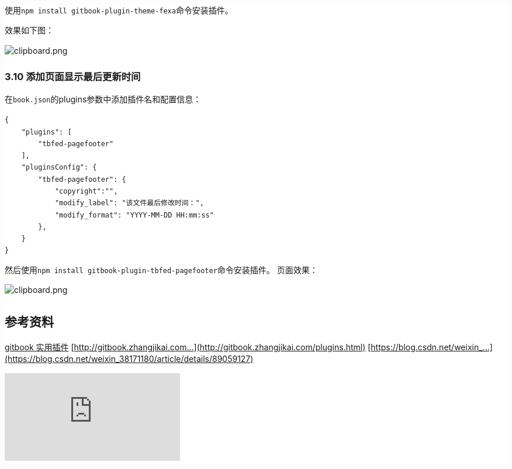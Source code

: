 使用`npm install gitbook-plugin-theme-fexa`命令安装插件。

效果如下图：

![clipboard.png](https://segmentfault.com/img/bVbvpGy?w=1016&h=402)

### 3.10 添加页面显示最后更新时间

在`book.json`的plugins参数中添加插件名和配置信息：

```
{
    "plugins": [
        "tbfed-pagefooter"
    ],
    "pluginsConfig": {
        "tbfed-pagefooter": {
            "copyright":"",
            "modify_label": "该文件最后修改时间：",
            "modify_format": "YYYY-MM-DD HH:mm:ss"
        },
    }
}
```

然后使用`npm install gitbook-plugin-tbfed-pagefooter`命令安装插件。
页面效果：

![clipboard.png](https://segmentfault.com/img/bVbvwgY?w=1098&h=190)

## 参考资料

[gitbook 实用插件](https://www.cnblogs.com/mingyue5826/p/10307051.html)
[http://gitbook.zhangjikai.com...](http://gitbook.zhangjikai.com/plugins.html)
[https://blog.csdn.net/weixin_...](https://blog.csdn.net/weixin_38171180/article/details/89059127)





![img](https://sponsor.segmentfault.com/lg.php?bannerid=2&campaignid=1&zoneid=3&loc=https%3A%2F%2Fsegmentfault.com%2Fa%2F1190000019806829&referer=https%3A%2F%2Fwww.sogou.com%2Flink%3Furl%3DhedJjaC291NO8Gk_zr4njUJw9U14oc0bh6O4RiYb6h2ZcrHiwUV0DFfx9tBsqCyx&cb=ea9cb2af5b)



























